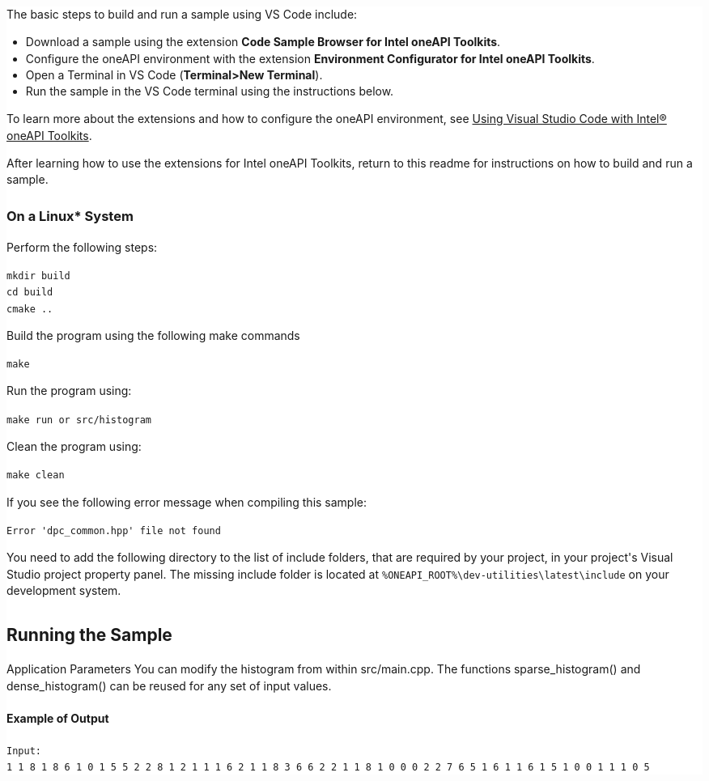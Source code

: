 The basic steps to build and run a sample using VS Code include:
 - Download a sample using the extension **Code Sample Browser for Intel oneAPI Toolkits**.
 - Configure the oneAPI environment with the extension **Environment Configurator for Intel oneAPI Toolkits**.
 - Open a Terminal in VS Code (**Terminal>New Terminal**).
 - Run the sample in the VS Code terminal using the instructions below.

To learn more about the extensions and how to configure the oneAPI environment, see
[Using Visual Studio Code with Intel® oneAPI Toolkits](https://software.intel.com/content/www/us/en/develop/documentation/using-vs-code-with-intel-oneapi/top.html).

After learning how to use the extensions for Intel oneAPI Toolkits, return to this readme for instructions on how to build and run a sample.

### On a Linux* System
Perform the following steps:

```
mkdir build
cd build
cmake ..
```

Build the program using the following make commands
```
make
```

Run the program using:
```
make run or src/histogram
```

Clean the program using:
```
make clean
```
If you see the following error message when compiling this sample:

```
Error 'dpc_common.hpp' file not found
```
You need to add the following directory to the list of include folders, that are required by your project, in your project's Visual Studio project property panel. The missing include folder is located at `%ONEAPI_ROOT%\dev-utilities\latest\include` on your development system.

## Running the Sample

Application Parameters
You can modify the histogram from within src/main.cpp. The functions sparse_histogram() and dense_histogram() can be reused for any set of input values.

#### Example of Output

```
Input:
1 1 8 1 8 6 1 0 1 5 5 2 2 8 1 2 1 1 1 6 2 1 1 8 3 6 6 2 2 1 1 8 1 0 0 0 2 2 7 6 5 1 6 1 1 6 1 5 1 0 0 1 1 1 0 5
```